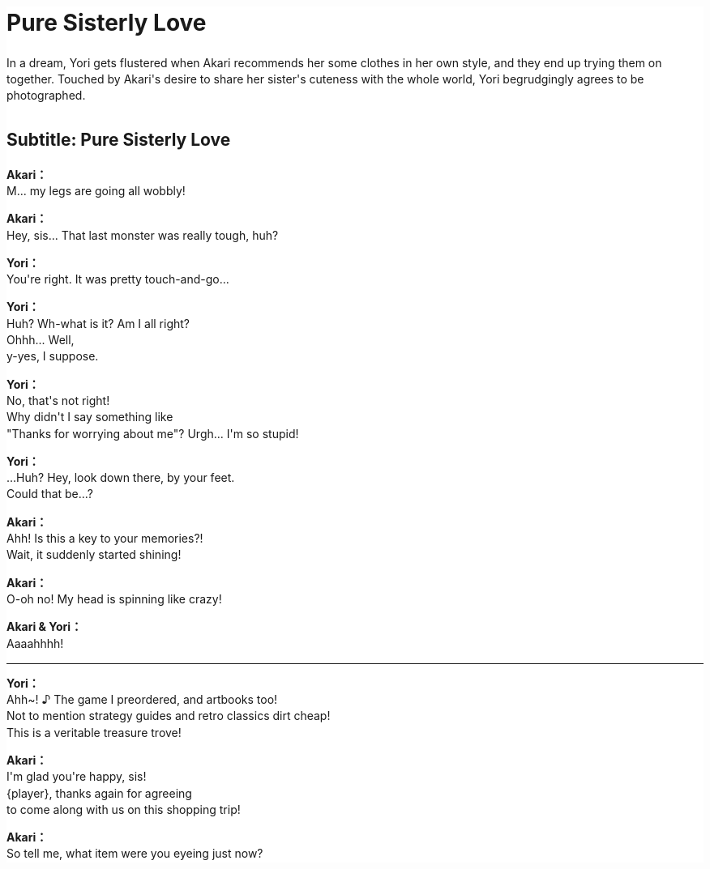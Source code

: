 # Pure Sisterly Love
In a dream, Yori gets flustered when Akari recommends her some clothes in her own style, and they end up trying them on together. Touched by Akari's desire to share her sister's cuteness with the whole world, Yori begrudgingly agrees to be photographed.
  
## Subtitle: Pure Sisterly Love
  
**Akari：**  
M... my legs are going all wobbly!  
  
**Akari：**  
Hey, sis... That last monster was really tough, huh?  
  
**Yori：**  
You're right. It was pretty touch-and-go...  
  
**Yori：**  
Huh? Wh-what is it? Am I all right?  
Ohhh... Well,  
 y-yes, I suppose.  
  
**Yori：**  
No, that's not right!  
 Why didn't I say something like  
\"Thanks for worrying about me\"? Urgh... I'm so stupid!  
  
**Yori：**  
...Huh? Hey, look down there, by your feet.  
Could that be...?  
  
**Akari：**  
Ahh! Is this a key to your memories?!  
Wait, it suddenly started shining!  
  
**Akari：**  
O-oh no! My head is spinning like crazy!  
  
**Akari & Yori：**  
Aaaahhhh!  
  

---  
  
**Yori：**  
Ahh~! ♪ The game I preordered, and artbooks too!  
Not to mention strategy guides and retro classics dirt cheap!  
This is a veritable treasure trove!  
  
**Akari：**  
I'm glad you're happy, sis!  
{player}, thanks again for agreeing  
to come along with us on this shopping trip!  
  
**Akari：**  
So tell me, what item were you eyeing just now?  
  
